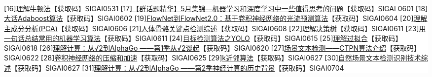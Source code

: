 [16][理解牛顿法](https://link.zhihu.com/?target=https%3A//mp.weixin.qq.com/s%3F__biz%3DMzU4MjQ3MDkwNA%3D%3D%26mid%3D2247484651%26idx%3D1%26sn%3Da0e4ca5edb868fe3eae9101b71dd7103%26chksm%3Dfdb6997ccac1106a61f51fe9f8fd532045cc5d13f6c75c2cbbf1a7c94c58bcdf5f2a6661facd%26token%3D1065243837%26lang%3Dzh_CN%23rd)【获取码】SIGAI0531
[17][【群话题精华】5月集锦—机器学习和深度学习中一些值得思考的问题](https://link.zhihu.com/?target=https%3A//mp.weixin.qq.com/s%3F__biz%3DMzU4MjQ3MDkwNA%3D%3D%26mid%3D2247484658%26idx%3D1%26sn%3Df5c9f92c272c75883bf8e6f532559f11%26chksm%3Dfdb69965cac11073f49048caef5d7b9129614090a363d9ef7f3d1b9bc59948d2217d2bca7b7b%26token%3D1065243837%26lang%3Dzh_CN%23rd)【获取码】SIGAI 0601
[18][大话Adaboost算法](https://link.zhihu.com/?target=https%3A//mp.weixin.qq.com/s%3F__biz%3DMzU4MjQ3MDkwNA%3D%3D%26mid%3D2247484692%26idx%3D1%26sn%3D9b389aa65208c778dddf17c601afbee1%26chksm%3Dfdb69883cac1119593934734e94c3b71aa68de67bda8a946c1f9f9e1209c3b6f0bf18fed99b8%26token%3D1065243837%26lang%3Dzh_CN%23rd)【获取码】SIGAI0602
[19][FlowNet到FlowNet2.0：基于卷积神经网络的光流预测算法](https://link.zhihu.com/?target=https%3A//mp.weixin.qq.com/s%3F__biz%3DMzU4MjQ3MDkwNA%3D%3D%26mid%3D2247484711%26idx%3D1%26sn%3Dbb7644e101b5924f54d6800b952dc3aa%26chksm%3Dfdb698b0cac111a6605f5b9b6f0478bf21a8527cfad2342dbaaf624b4e9dcc43c0d85ae06deb%26token%3D1065243837%26lang%3Dzh_CN%23rd)【获取码】SIGAI0604
[20][理解主成分分析(PCA)](https://link.zhihu.com/?target=https%3A//mp.weixin.qq.com/s%3F__biz%3DMzU4MjQ3MDkwNA%3D%3D%26mid%3D2247484754%26idx%3D1%26sn%3Db2c0d6798f44e13956bb42373e51d18c%26chksm%3Dfdb698c5cac111d3e3dca24c50aafbfb61e5b05c5df5b603067bb7edec8db049370b73046b24%26token%3D1065243837%26lang%3Dzh_CN%23rd)【获取码】SIGAI0606
[21][人体骨骼关键点检测综述](https://link.zhihu.com/?target=https%3A//mp.weixin.qq.com/s%3F__biz%3DMzU4MjQ3MDkwNA%3D%3D%26mid%3D2247484784%26idx%3D1%26sn%3Dceafb54203f4e930ae457ad392b9f89c%26chksm%3Dfdb698e7cac111f13d8229d7dcc00b4a7305d66de3da1bd41e7ecc1d29bfa7be520d205c53e9%26token%3D1065243837%26lang%3Dzh_CN%23rd)【获取码】SIGAI0608
[22][理解决策树](https://link.zhihu.com/?target=https%3A//mp.weixin.qq.com/s%3F__biz%3DMzU4MjQ3MDkwNA%3D%3D%26mid%3D2247484827%26idx%3D1%26sn%3D043d7d0159baaddfbf92ed78ee5b1124%26chksm%3Dfdb6980ccac1111a9faeae7f517fee46a1dfab19612f76ccfe5417487b3f090ab8fc702d18b8%26token%3D1065243837%26lang%3Dzh_CN%23rd)【获取码】SIGAI0611
[23][用一句话总结常用的机器学习算法](https://link.zhihu.com/?target=https%3A//mp.weixin.qq.com/s%3F__biz%3DMzU4MjQ3MDkwNA%3D%3D%26mid%3D2247484859%26idx%3D1%26sn%3D2c4db22fb538953a62a90983e3e1f99d%26chksm%3Dfdb6982ccac1113a82e92be325bb07a947d54090274654375f3b50e11e1abd809fb7358bde16%26token%3D1065243837%26lang%3Dzh_CN%23rd)【获取码】SIGAI0611
[24][目标检测算法之YOLO](https://link.zhihu.com/?target=https%3A//mp.weixin.qq.com/s%3F__biz%3DMzU4MjQ3MDkwNA%3D%3D%26mid%3D2247484909%26idx%3D1%26sn%3Dc02ee17e5175230ed39ad63e73249f5c%26chksm%3Dfdb6987acac1116c0108ec28424baf4ea16ca11d2b13f20d4a825d7b2b82fb8765720ebd1063%26token%3D1065243837%26lang%3Dzh_CN%23rd)【获取码】SIGAI0615
[25][理解过拟合](https://link.zhihu.com/?target=https%3A//mp.weixin.qq.com/s%3F__biz%3DMzU4MjQ3MDkwNA%3D%3D%26mid%3D2247484954%26idx%3D1%26sn%3Dc28b7f07c22466e91b1ef90e9dbe3ad1%26chksm%3Dfdb69b8dcac1129bc6e78fca1d550e2b18238ad1c240c73b280d4e529f9f93c4626b3ac45ea2%26token%3D1065243837%26lang%3Dzh_CN%23rd)【获取码】SIGAI0618
[26][理解计算：从√2到AlphaGo ——第1季从√2谈起](https://link.zhihu.com/?target=https%3A//mp.weixin.qq.com/s%3F__biz%3DMzU4MjQ3MDkwNA%3D%3D%26mid%3D2247484981%26idx%3D1%26sn%3Dd3003468b9853851923844812993e060%26chksm%3Dfdb69ba2cac112b4dac620d52100ebd033eb679f29340726a67297c4d6980b16c7cc91122028%26token%3D1065243837%26lang%3Dzh_CN%23rd)【获取码】SIGAI0620
[27][场景文本检测——CTPN算法介绍](https://link.zhihu.com/?target=https%3A//mp.weixin.qq.com/s%3F__biz%3DMzU4MjQ3MDkwNA%3D%3D%26mid%3D2247485005%26idx%3D1%26sn%3D0d4fb43b8db2a8046c64a9cfcbf3f478%26chksm%3Dfdb69bdacac112cce05c8b735b4f8b1ccf2348bea55a30af2055fc328958bb8f1ffd0f819bd2%26token%3D1065243837%26lang%3Dzh_CN%23rd)【获取码】SIGAI0622
[28][卷积神经网络的压缩和加速](https://link.zhihu.com/?target=https%3A//mp.weixin.qq.com/s%3F__biz%3DMzU4MjQ3MDkwNA%3D%3D%26mid%3D2247485042%26idx%3D1%26sn%3Dcdcf8d4b07acf64c7a6f5f7c1a731a12%26chksm%3Dfdb69be5cac112f377766984afb87313c1e1c58d94c80005f0f6f6af61ee5a4bd1bf6c6157b6%26token%3D1065243837%26lang%3Dzh_CN%23rd)【获取码】SIGAI0625
[29][k近邻算法](https://link.zhihu.com/?target=https%3A//mp.weixin.qq.com/s%3F__biz%3DMzU4MjQ3MDkwNA%3D%3D%26mid%3D2247485074%26idx%3D1%26sn%3D0ebf1bf8f49e9c46075fe3803d04c95d%26chksm%3Dfdb69b05cac112132d280c70af3923ca4c3cccfa5fcd8628b79d4b246b3b2decbc80a180abb3%26token%3D1065243837%26lang%3Dzh_CN%23rd)【获取码】SIGAI0627
[30][自然场景文本检测识别技术综述](https://link.zhihu.com/?target=https%3A//mp.weixin.qq.com/s%3F__biz%3DMzU4MjQ3MDkwNA%3D%3D%26mid%3D2247485142%26idx%3D1%26sn%3Dc0e01da30eb5e750be453eabe4be2bf4%26chksm%3Dfdb69b41cac11257ae22c7dac395e9651dab628fc35dd6d3c02d9566a8c7f5f2b56353d58a64%26token%3D1065243837%26lang%3Dzh_CN%23rd)【获取码】SIGAI0627
[31][理解计算：从√2到AlphaGo ——第2季神经计算的历史背景](https://link.zhihu.com/?target=https%3A//mp.weixin.qq.com/s%3F__biz%3DMzU4MjQ3MDkwNA%3D%3D%26mid%3D2247485155%26idx%3D1%26sn%3D990cc7400751c36e9fef0a261e6add2a%26chksm%3Dfdb69b74cac112628bdae14c6435120f6fece20dae9bf7b1ffc8b8b25e5496a24160feca0a72%26token%3D1065243837%26lang%3Dzh_CN%23rd)【获取码】SIGAI0704